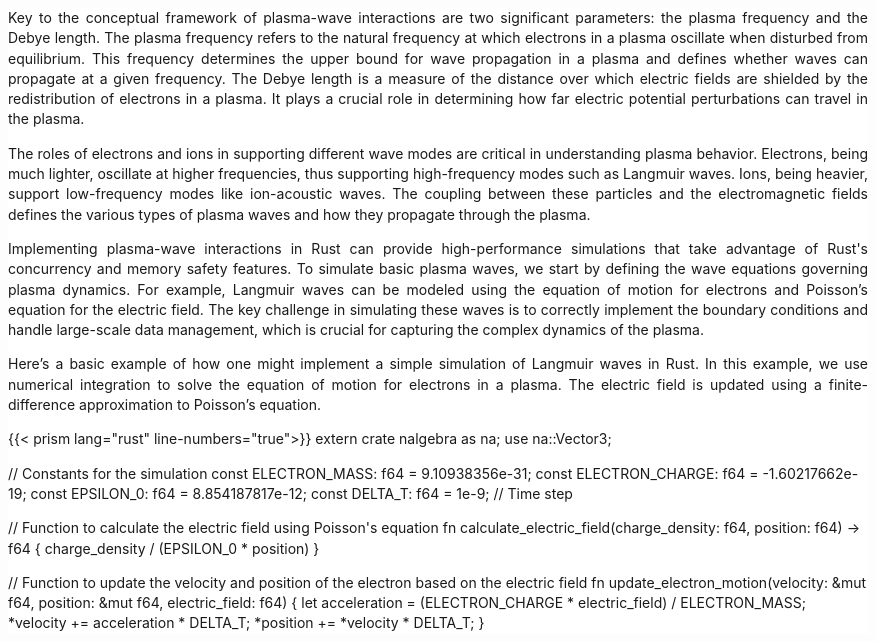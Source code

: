 <p style="text-align: justify;">
Key to the conceptual framework of plasma-wave interactions are two significant parameters: the plasma frequency and the Debye length. The plasma frequency refers to the natural frequency at which electrons in a plasma oscillate when disturbed from equilibrium. This frequency determines the upper bound for wave propagation in a plasma and defines whether waves can propagate at a given frequency. The Debye length is a measure of the distance over which electric fields are shielded by the redistribution of electrons in a plasma. It plays a crucial role in determining how far electric potential perturbations can travel in the plasma.
</p>

<p style="text-align: justify;">
The roles of electrons and ions in supporting different wave modes are critical in understanding plasma behavior. Electrons, being much lighter, oscillate at higher frequencies, thus supporting high-frequency modes such as Langmuir waves. Ions, being heavier, support low-frequency modes like ion-acoustic waves. The coupling between these particles and the electromagnetic fields defines the various types of plasma waves and how they propagate through the plasma.
</p>

<p style="text-align: justify;">
Implementing plasma-wave interactions in Rust can provide high-performance simulations that take advantage of Rust's concurrency and memory safety features. To simulate basic plasma waves, we start by defining the wave equations governing plasma dynamics. For example, Langmuir waves can be modeled using the equation of motion for electrons and Poisson’s equation for the electric field. The key challenge in simulating these waves is to correctly implement the boundary conditions and handle large-scale data management, which is crucial for capturing the complex dynamics of the plasma.
</p>

<p style="text-align: justify;">
Here’s a basic example of how one might implement a simple simulation of Langmuir waves in Rust. In this example, we use numerical integration to solve the equation of motion for electrons in a plasma. The electric field is updated using a finite-difference approximation to Poisson’s equation.
</p>

{{< prism lang="rust" line-numbers="true">}}
extern crate nalgebra as na;
use na::Vector3;

// Constants for the simulation
const ELECTRON_MASS: f64 = 9.10938356e-31;
const ELECTRON_CHARGE: f64 = -1.60217662e-19;
const EPSILON_0: f64 = 8.854187817e-12;
const DELTA_T: f64 = 1e-9; // Time step

// Function to calculate the electric field using Poisson's equation
fn calculate_electric_field(charge_density: f64, position: f64) -> f64 {
    charge_density / (EPSILON_0 * position)
}

// Function to update the velocity and position of the electron based on the electric field
fn update_electron_motion(velocity: &mut f64, position: &mut f64, electric_field: f64) {
    let acceleration = (ELECTRON_CHARGE * electric_field) / ELECTRON_MASS;
    *velocity += acceleration * DELTA_T;
    *position += *velocity * DELTA_T;
}

